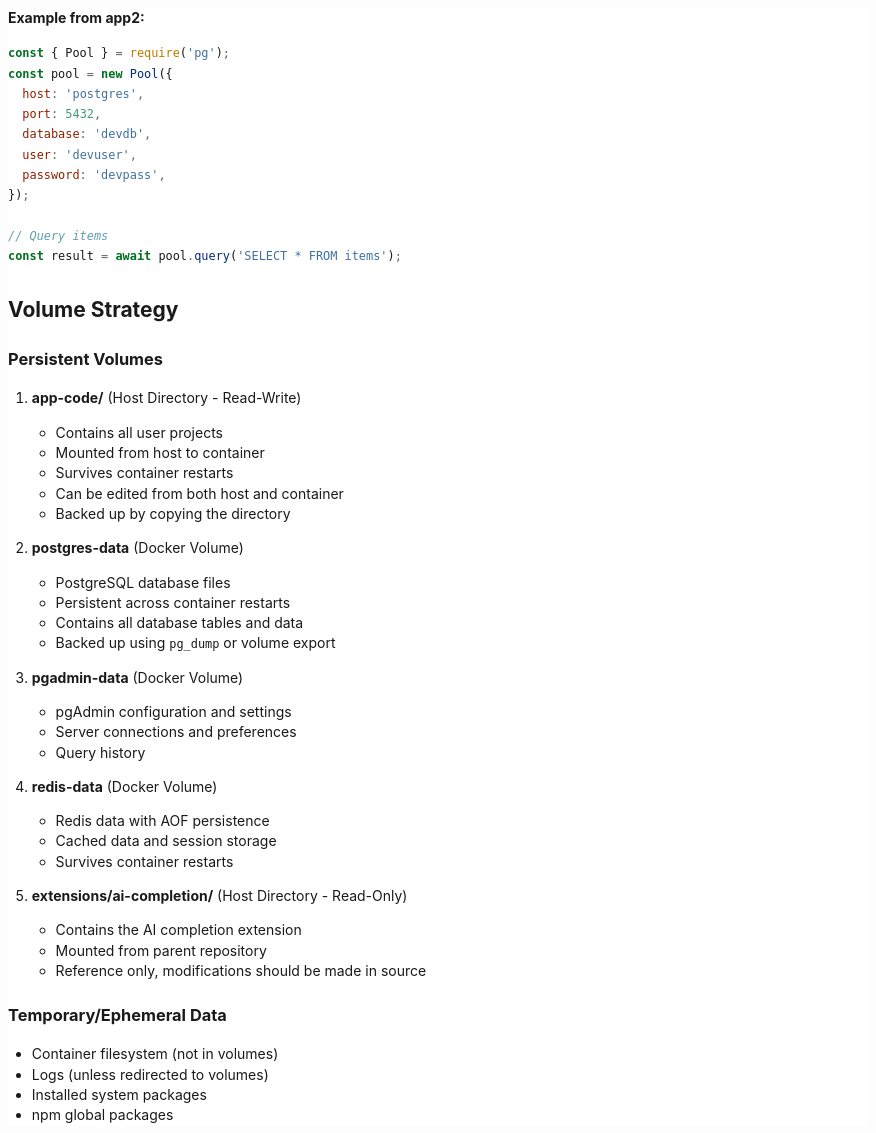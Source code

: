 **Example from app2:**
```javascript
const { Pool } = require('pg');
const pool = new Pool({
  host: 'postgres',
  port: 5432,
  database: 'devdb',
  user: 'devuser',
  password: 'devpass',
});

// Query items
const result = await pool.query('SELECT * FROM items');
```

## Volume Strategy

### Persistent Volumes

1. **app-code/** (Host Directory - Read-Write)
   - Contains all user projects
   - Mounted from host to container
   - Survives container restarts
   - Can be edited from both host and container
   - Backed up by copying the directory

2. **postgres-data** (Docker Volume)
   - PostgreSQL database files
   - Persistent across container restarts
   - Contains all database tables and data
   - Backed up using `pg_dump` or volume export

3. **pgadmin-data** (Docker Volume)
   - pgAdmin configuration and settings
   - Server connections and preferences
   - Query history

4. **redis-data** (Docker Volume)
   - Redis data with AOF persistence
   - Cached data and session storage
   - Survives container restarts

5. **extensions/ai-completion/** (Host Directory - Read-Only)
   - Contains the AI completion extension
   - Mounted from parent repository
   - Reference only, modifications should be made in source

### Temporary/Ephemeral Data

- Container filesystem (not in volumes)
- Logs (unless redirected to volumes)
- Installed system packages
- npm global packages
